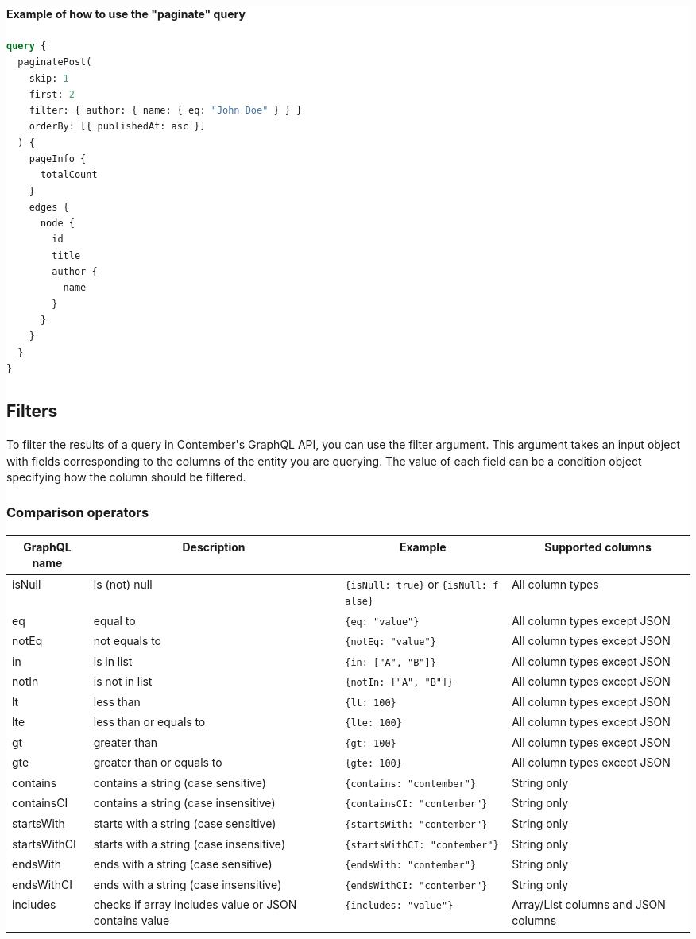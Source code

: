 #### Example of how to use the "paginate" query

```graphql
query {
  paginatePost(
    skip: 1
    first: 2
    filter: { author: { name: { eq: "John Doe" } } }
    orderBy: [{ publishedAt: asc }]
  ) {
    pageInfo {
      totalCount
    }
    edges {
      node {
        id
        title
        author {
          name
        }
      }
    }
  }
}
```

## Filters

To filter the results of a query in Contember's GraphQL API, you can use the filter argument. This argument takes an input object with fields corresponding to the columns of the entity you are querying. The value of each field can be a condition object specifying how the column should be filtered.

### Comparison operators

| GraphQL name | Description                              | Example                                | Supported columns
| ------------ | ---------------------------------------- | -------------------------------------- | ------------
| isNull       | is (not) null                            | `{isNull: true}` or `{isNull: false}` | All column types
| eq           | equal to                                 | `{eq: "value"}`                       | All column types except JSON
| notEq        | not equals to                            | `{notEq: "value"}`                    | All column types except JSON
| in           | is in list                               | `{in: ["A", "B"]}`                    | All column types except JSON
| notIn        | is not in list                           | `{notIn: ["A", "B"]}`                 | All column types except JSON
| lt           | less than                                | `{lt: 100}`                           | All column types except JSON
| lte          | less than or equals to                   | `{lte: 100}`                          | All column types except JSON
| gt           | greater than                             | `{gt: 100}`                           | All column types except JSON
| gte          | greater than or equals to                | `{gte: 100}`                          | All column types except JSON
| contains     | contains a string (case sensitive)       | `{contains: "contember"}`             | String only
| containsCI   | contains a string (case insensitive)     | `{containsCI: "contember"}`           | String only
| startsWith   | starts with a string (case sensitive)    | `{startsWith: "contember"}`           | String only
| startsWithCI | starts with a string (case insensitive)  | `{startsWithCI: "contember"}`         | String only
| endsWith     | ends with a string (case sensitive)      | `{endsWith: "contember"}`             | String only
| endsWithCI   | ends with a string (case insensitive)    | `{endsWithCI: "contember"}`           | String only
| includes     | checks if array includes value or JSON contains value | `{includes: "value"}`     | Array/List columns and JSON columns